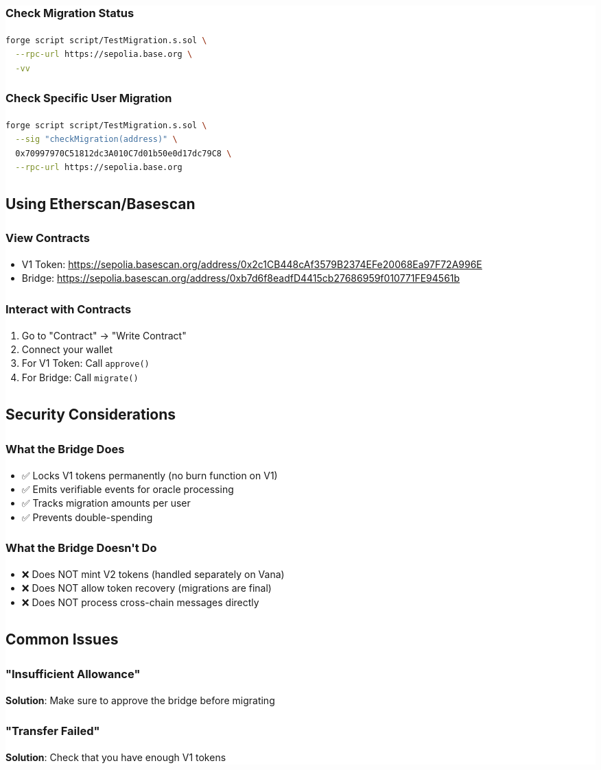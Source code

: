 ### Check Migration Status
```bash
forge script script/TestMigration.s.sol \
  --rpc-url https://sepolia.base.org \
  -vv
```

### Check Specific User Migration
```bash
forge script script/TestMigration.s.sol \
  --sig "checkMigration(address)" \
  0x70997970C51812dc3A010C7d01b50e0d17dc79C8 \
  --rpc-url https://sepolia.base.org
```

## Using Etherscan/Basescan

### View Contracts
- V1 Token: https://sepolia.basescan.org/address/0x2c1CB448cAf3579B2374EFe20068Ea97F72A996E
- Bridge: https://sepolia.basescan.org/address/0xb7d6f8eadfD4415cb27686959f010771FE94561b

### Interact with Contracts
1. Go to "Contract" → "Write Contract"
2. Connect your wallet
3. For V1 Token: Call `approve()`
4. For Bridge: Call `migrate()`

## Security Considerations

### What the Bridge Does
- ✅ Locks V1 tokens permanently (no burn function on V1)
- ✅ Emits verifiable events for oracle processing
- ✅ Tracks migration amounts per user
- ✅ Prevents double-spending

### What the Bridge Doesn't Do
- ❌ Does NOT mint V2 tokens (handled separately on Vana)
- ❌ Does NOT allow token recovery (migrations are final)
- ❌ Does NOT process cross-chain messages directly

## Common Issues

### "Insufficient Allowance"
**Solution**: Make sure to approve the bridge before migrating

### "Transfer Failed"
**Solution**: Check that you have enough V1 tokens
